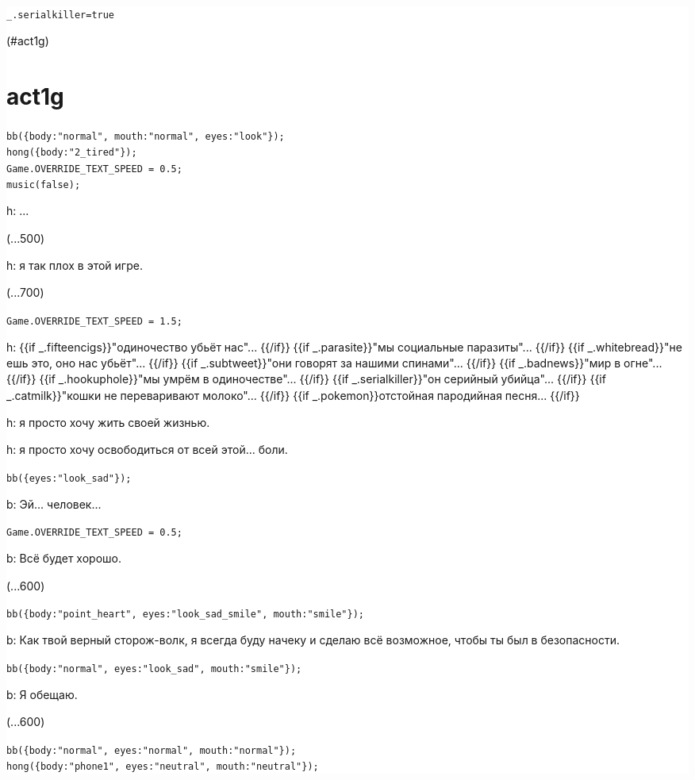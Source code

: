 `_.serialkiller=true`

(#act1g)

# act1g

```
bb({body:"normal", mouth:"normal", eyes:"look"});
hong({body:"2_tired"});
Game.OVERRIDE_TEXT_SPEED = 0.5;
music(false);
```

h: ...

(...500)

h: я так плох в этой игре.

(...700)

`Game.OVERRIDE_TEXT_SPEED = 1.5;`

h:
{{if _.fifteencigs}}"одиночество убьёт нас"... {{/if}}
{{if _.parasite}}"мы социальные паразиты"... {{/if}}
{{if _.whitebread}}"не ешь это, оно нас убьёт"... {{/if}}
{{if _.subtweet}}"они говорят за нашими спинами"... {{/if}}
{{if _.badnews}}"мир в огне"... {{/if}}
{{if _.hookuphole}}"мы умрём в одиночестве"... {{/if}}
{{if _.serialkiller}}"он серийный убийца"... {{/if}}
{{if _.catmilk}}"кошки не переваривают молоко"... {{/if}}
{{if _.pokemon}}отстойная пародийная песня... {{/if}}

h: я просто хочу жить своей жизнью.

h: я просто хочу освободиться от всей этой... боли.

`bb({eyes:"look_sad"});`

b: Эй... человек...

`Game.OVERRIDE_TEXT_SPEED = 0.5;`

b: Всё будет хорошо.

(...600)

`bb({body:"point_heart", eyes:"look_sad_smile", mouth:"smile"});`

b: Как твой верный сторож-волк, я всегда буду начеку и сделаю всё возможное, чтобы ты был в безопасности.

`bb({body:"normal", eyes:"look_sad", mouth:"smile"});`

b: Я обещаю.

(...600)

```
bb({body:"normal", eyes:"normal", mouth:"normal"});
hong({body:"phone1", eyes:"neutral", mouth:"neutral"});
```
